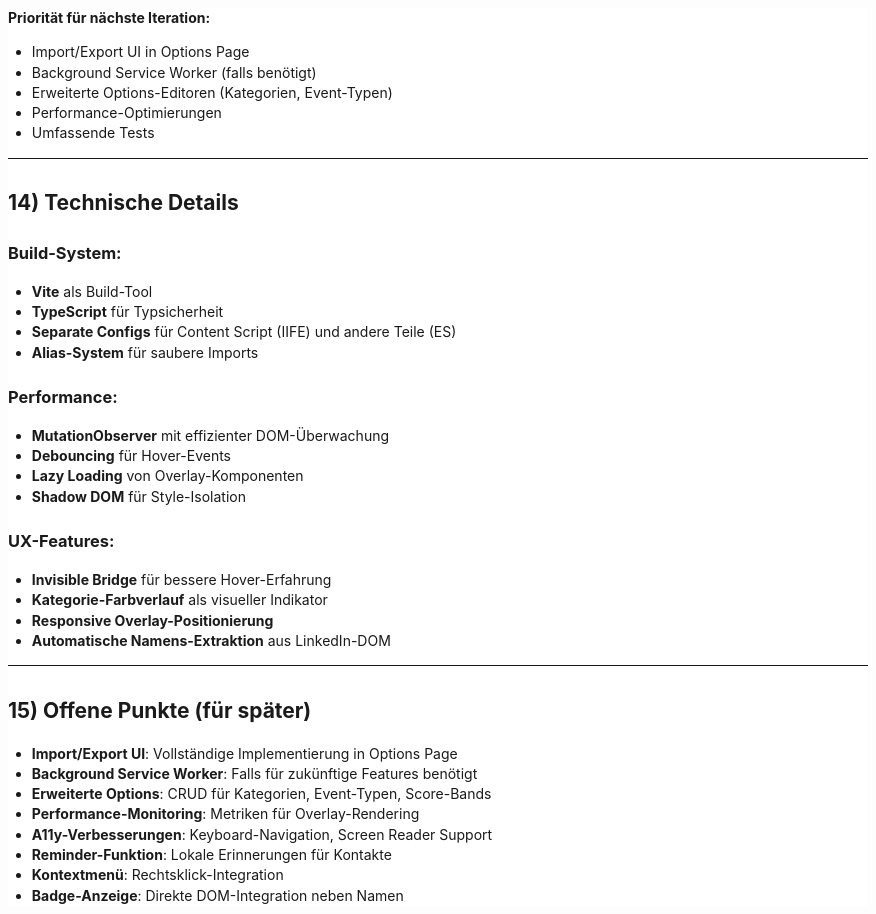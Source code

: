 **Priorität für nächste Iteration:**

- Import/Export UI in Options Page
- Background Service Worker (falls benötigt)
- Erweiterte Options-Editoren (Kategorien, Event-Typen)
- Performance-Optimierungen
- Umfassende Tests

---

## 14) Technische Details

### Build-System:

- **Vite** als Build-Tool
- **TypeScript** für Typsicherheit
- **Separate Configs** für Content Script (IIFE) und andere Teile (ES)
- **Alias-System** für saubere Imports

### Performance:

- **MutationObserver** mit effizienter DOM-Überwachung
- **Debouncing** für Hover-Events
- **Lazy Loading** von Overlay-Komponenten
- **Shadow DOM** für Style-Isolation

### UX-Features:

- **Invisible Bridge** für bessere Hover-Erfahrung
- **Kategorie-Farbverlauf** als visueller Indikator
- **Responsive Overlay-Positionierung**
- **Automatische Namens-Extraktion** aus LinkedIn-DOM

---

## 15) Offene Punkte (für später)

- **Import/Export UI**: Vollständige Implementierung in Options Page
- **Background Service Worker**: Falls für zukünftige Features benötigt
- **Erweiterte Options**: CRUD für Kategorien, Event-Typen, Score-Bands
- **Performance-Monitoring**: Metriken für Overlay-Rendering
- **A11y-Verbesserungen**: Keyboard-Navigation, Screen Reader Support
- **Reminder-Funktion**: Lokale Erinnerungen für Kontakte
- **Kontextmenü**: Rechtsklick-Integration
- **Badge-Anzeige**: Direkte DOM-Integration neben Namen

